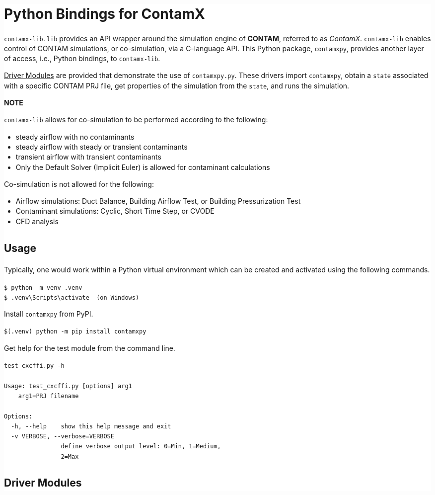 # Python Bindings for ContamX 

`contamx-lib.lib` provides an API wrapper around the simulation engine of **CONTAM**, referred to as *ContamX*. `contamx-lib` enables control of CONTAM simulations, or co-simulation, via a C-language API. This Python package, `contamxpy`, provides another layer of access, i.e., Python bindings, to `contamx-lib`.  

[Driver Modules](#DriverModules) are provided that demonstrate the use of `contamxpy.py`. These drivers import `contamxpy`, obtain a `state` associated with a specific CONTAM PRJ file, get properties of the simulation from the `state`, and runs the simulation.

**NOTE** 

``contamx-lib`` allows for co-simulation to be performed according to the following:

* steady airflow with no contaminants
* steady airflow with steady or transient contaminants
* transient airflow with transient contaminants
* Only the Default Solver (Implicit Euler) is allowed for contaminant calculations

Co-simulation is not allowed for the following:

* Airflow simulations: Duct Balance, Building Airflow Test, or Building Pressurization Test
* Contaminant simulations: Cyclic, Short Time Step, or CVODE
* CFD analysis

## Usage

Typically, one would work within a Python virtual environment which can be created and activated using the following commands.  
```
$ python -m venv .venv
$ .venv\Scripts\activate  (on Windows)
```   
Install `contamxpy` from PyPI.  
```
$(.venv) python -m pip install contamxpy
```   
Get help for the test module from the command line.
```
test_cxcffi.py -h

Usage: test_cxcffi.py [options] arg1  
    arg1=PRJ filename

Options:
  -h, --help    show this help message and exit
  -v VERBOSE, --verbose=VERBOSE
                define verbose output level: 0=Min, 1=Medium,
                2=Max
```

## <a name="DriverModules"></a>Driver Modules
